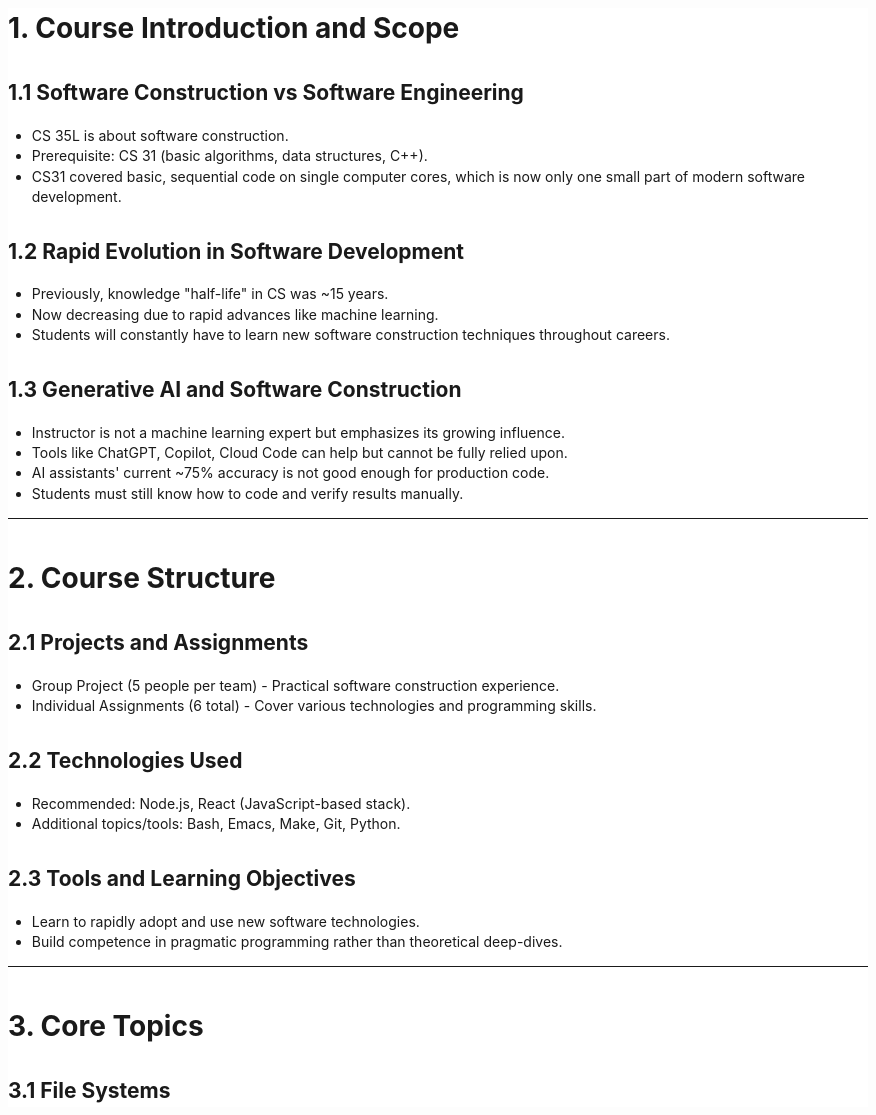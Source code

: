 
# 1. Course Introduction and Scope

## 1.1 Software Construction vs Software Engineering

- CS 35L is about software construction.
- Prerequisite: CS 31 (basic algorithms, data structures, C++).
- CS31 covered basic, sequential code on single computer cores, which is now only one small part of modern software development.
  
## 1.2 Rapid Evolution in Software Development

- Previously, knowledge "half-life" in CS was ~15 years.
- Now decreasing due to rapid advances like machine learning.
- Students will constantly have to learn new software construction techniques throughout careers.

## 1.3 Generative AI and Software Construction

- Instructor is not a machine learning expert but emphasizes its growing influence.
- Tools like ChatGPT, Copilot, Cloud Code can help but cannot be fully relied upon.
- AI assistants' current ~75% accuracy is not good enough for production code.
- Students must still know how to code and verify results manually.

---

# 2. Course Structure

## 2.1 Projects and Assignments

- Group Project (5 people per team) - Practical software construction experience.
- Individual Assignments (6 total) - Cover various technologies and programming skills.

## 2.2 Technologies Used

- Recommended: Node.js, React (JavaScript-based stack).
- Additional topics/tools: Bash, Emacs, Make, Git, Python.

## 2.3 Tools and Learning Objectives

- Learn to rapidly adopt and use new software technologies.
- Build competence in pragmatic programming rather than theoretical deep-dives.

---

# 3. Core Topics

## 3.1 File Systems
